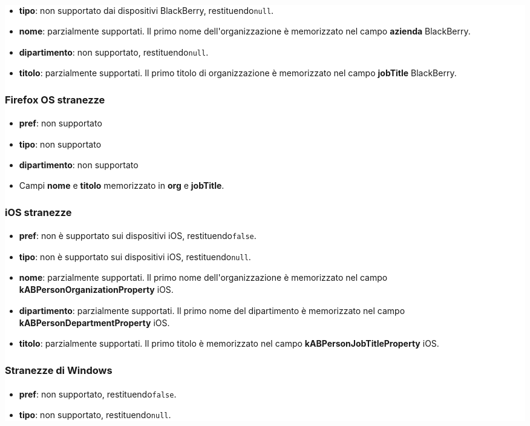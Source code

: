 - **tipo**: non supportato dai dispositivi BlackBerry, restituendo`null`.

- **nome**: parzialmente supportati. Il primo nome dell'organizzazione è memorizzato nel campo **azienda** BlackBerry.

- **dipartimento**: non supportato, restituendo`null`.

- **titolo**: parzialmente supportati. Il primo titolo di organizzazione è memorizzato nel campo **jobTitle** BlackBerry.

### Firefox OS stranezze

- **pref**: non supportato

- **tipo**: non supportato

- **dipartimento**: non supportato

- Campi **nome** e **titolo** memorizzato in **org** e **jobTitle**.

### iOS stranezze

- **pref**: non è supportato sui dispositivi iOS, restituendo`false`.

- **tipo**: non è supportato sui dispositivi iOS, restituendo`null`.

- **nome**: parzialmente supportati. Il primo nome dell'organizzazione è memorizzato nel campo **kABPersonOrganizationProperty** iOS.

- **dipartimento**: parzialmente supportati. Il primo nome del dipartimento è memorizzato nel campo **kABPersonDepartmentProperty** iOS.

- **titolo**: parzialmente supportati. Il primo titolo è memorizzato nel campo **kABPersonJobTitleProperty** iOS.

### Stranezze di Windows

- **pref**: non supportato, restituendo`false`.

- **tipo**: non supportato, restituendo`null`.
